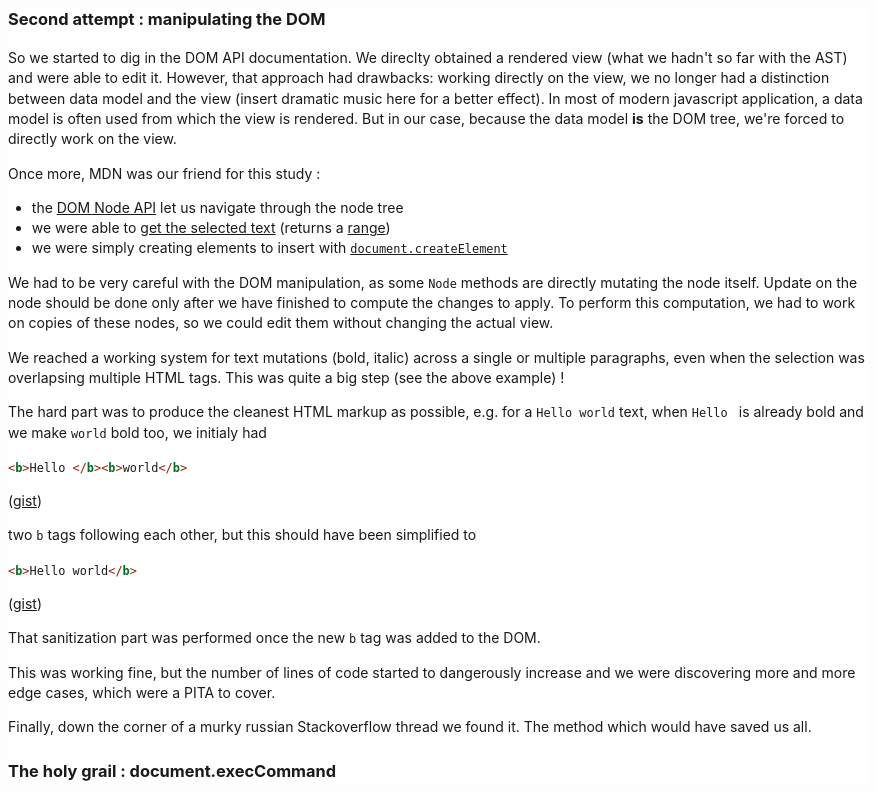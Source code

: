 ### Second attempt : manipulating the DOM

So we started to dig in the DOM API documentation. We direclty obtained a
rendered view (what we hadn't so far with the AST) and were able to edit it.
However, that approach had drawbacks: working directly on the view, we no
longer had a distinction between data model and the view (insert dramatic music
here for a better effect).
In most of modern javascript application, a data model is often used from which
the view is rendered. But in our case, because the data model **is** the DOM
tree, we're forced to directly work on the view.

Once more, MDN was our friend for this study :
- the [DOM Node API](https://developer.mozilla.org/en-US/docs/Web/API/Node)
let us navigate through the node tree
- we were able to [get the selected text](https://developer.mozilla.org/en-US/docs/Web/API/Selection)
(returns a [range](https://developer.mozilla.org/en-US/docs/Web/API/Range))
- we were simply creating elements to insert with
[`document.createElement`](https://developer.mozilla.org/en-US/docs/Web/API/Document/createElement)

We had to be very careful with the DOM manipulation, as some `Node` methods are
directly mutating the node itself. Update on the node should be done only after
we have finished to compute the changes to apply. To perform this computation,
we had to work on copies of these nodes, so we could edit them without changing
the actual view.

We reached a working system for text mutations (bold, italic) across a single or
multiple paragraphs, even when the selection was overlapsing multiple HTML tags.
This was quite a big step (see the above example) !

The hard part was to produce the cleanest HTML markup as possible, e.g. for a
`Hello world` text, when `Hello ` is already bold and we make `world` bold
too, we initialy had

```html
<b>Hello </b><b>world</b>
```
([gist](https://gist.github.com/jaljo/d4d0c8e52a0e6eeed5acab718d4a5b4d))

two `b` tags following each other, but this should have been simplified to
```html
<b>Hello world</b>
```
([gist](https://gist.github.com/jaljo/975cc2d57a8a184b49a7fc5caf94cc30))

That sanitization part was performed once the new `b` tag was added to the DOM.

This was working fine, but the number of lines of code started to dangerously
increase and we were discovering more and more edge cases, which were a PITA to
cover.

Finally, down the corner of a murky russian Stackoverflow thread we found it.
The method which would have saved us all.

### The holy grail : document.execCommand
